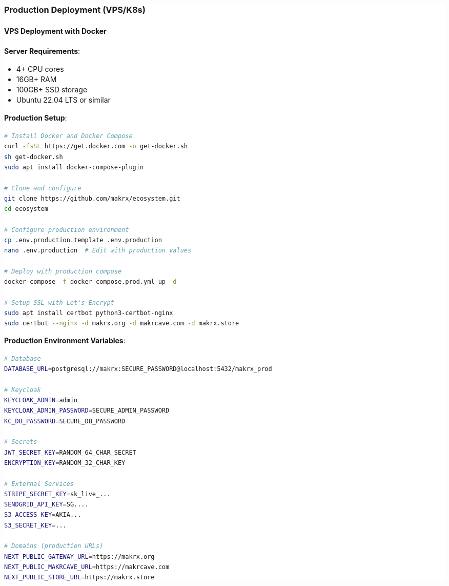 ### Production Deployment (VPS/K8s)

#### VPS Deployment with Docker

**Server Requirements**:
- 4+ CPU cores
- 16GB+ RAM
- 100GB+ SSD storage
- Ubuntu 22.04 LTS or similar

**Production Setup**:
```bash
# Install Docker and Docker Compose
curl -fsSL https://get.docker.com -o get-docker.sh
sh get-docker.sh
sudo apt install docker-compose-plugin

# Clone and configure
git clone https://github.com/makrx/ecosystem.git
cd ecosystem

# Configure production environment
cp .env.production.template .env.production
nano .env.production  # Edit with production values

# Deploy with production compose
docker-compose -f docker-compose.prod.yml up -d

# Setup SSL with Let's Encrypt
sudo apt install certbot python3-certbot-nginx
sudo certbot --nginx -d makrx.org -d makrcave.com -d makrx.store
```

**Production Environment Variables**:
```bash
# Database
DATABASE_URL=postgresql://makrx:SECURE_PASSWORD@localhost:5432/makrx_prod

# Keycloak
KEYCLOAK_ADMIN=admin
KEYCLOAK_ADMIN_PASSWORD=SECURE_ADMIN_PASSWORD
KC_DB_PASSWORD=SECURE_DB_PASSWORD

# Secrets
JWT_SECRET_KEY=RANDOM_64_CHAR_SECRET
ENCRYPTION_KEY=RANDOM_32_CHAR_KEY

# External Services
STRIPE_SECRET_KEY=sk_live_...
SENDGRID_API_KEY=SG....
S3_ACCESS_KEY=AKIA...
S3_SECRET_KEY=...

# Domains (production URLs)
NEXT_PUBLIC_GATEWAY_URL=https://makrx.org
NEXT_PUBLIC_MAKRCAVE_URL=https://makrcave.com
NEXT_PUBLIC_STORE_URL=https://makrx.store
```
